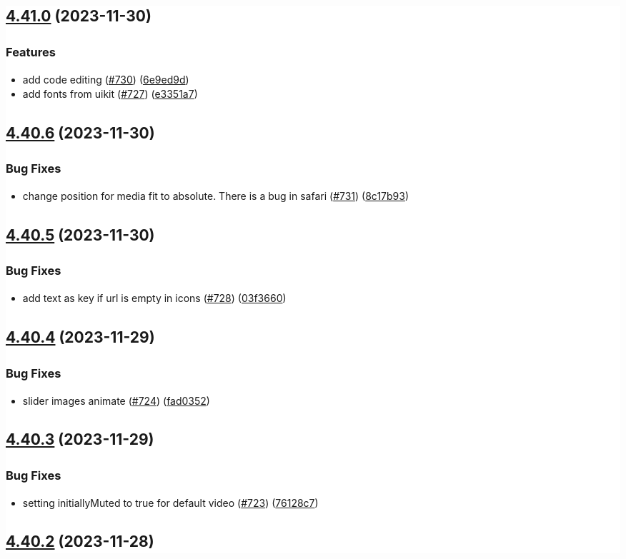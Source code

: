 ## [4.41.0](https://github.com/gravity-ui/page-constructor/compare/v4.40.6...v4.41.0) (2023-11-30)


### Features

* add code editing ([#730](https://github.com/gravity-ui/page-constructor/issues/730)) ([6e9ed9d](https://github.com/gravity-ui/page-constructor/commit/6e9ed9d9999288b1ae5891462e429ad663376318))
* add fonts from uikit ([#727](https://github.com/gravity-ui/page-constructor/issues/727)) ([e3351a7](https://github.com/gravity-ui/page-constructor/commit/e3351a722da6f07e9e8d91bf071b0751ed02dbf2))

## [4.40.6](https://github.com/gravity-ui/page-constructor/compare/v4.40.5...v4.40.6) (2023-11-30)


### Bug Fixes

* change position for media fit to absolute. There is a bug in safari ([#731](https://github.com/gravity-ui/page-constructor/issues/731)) ([8c17b93](https://github.com/gravity-ui/page-constructor/commit/8c17b93d49ba73e46c7898dd143a3f46b6e93c4a))

## [4.40.5](https://github.com/gravity-ui/page-constructor/compare/v4.40.4...v4.40.5) (2023-11-30)


### Bug Fixes

* add text as key if url is empty in icons ([#728](https://github.com/gravity-ui/page-constructor/issues/728)) ([03f3660](https://github.com/gravity-ui/page-constructor/commit/03f366083388ab9aa61e61163701ff97496896d2))

## [4.40.4](https://github.com/gravity-ui/page-constructor/compare/v4.40.3...v4.40.4) (2023-11-29)


### Bug Fixes

* slider images animate ([#724](https://github.com/gravity-ui/page-constructor/issues/724)) ([fad0352](https://github.com/gravity-ui/page-constructor/commit/fad035212b9acb5384b5d3d6e9358db4df034ef3))

## [4.40.3](https://github.com/gravity-ui/page-constructor/compare/v4.40.2...v4.40.3) (2023-11-29)


### Bug Fixes

* setting initiallyMuted to true for default video ([#723](https://github.com/gravity-ui/page-constructor/issues/723)) ([76128c7](https://github.com/gravity-ui/page-constructor/commit/76128c7eed9fd720382013a61cd7f772bf9ac82c))

## [4.40.2](https://github.com/gravity-ui/page-constructor/compare/v4.40.1...v4.40.2) (2023-11-28)
